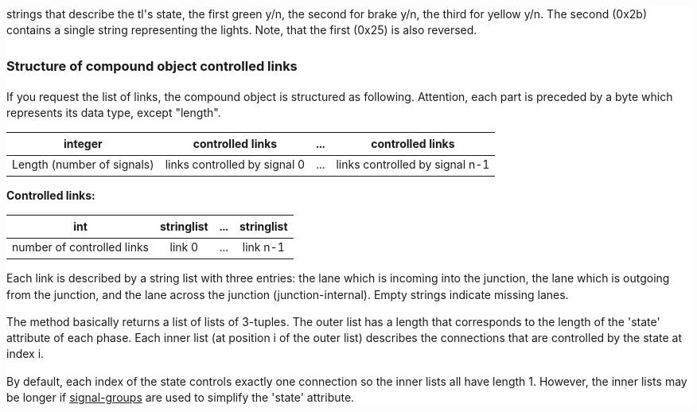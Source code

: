 strings that describe the tl's state, the first green y/n, the second
for brake y/n, the third for yellow y/n. The second (0x2b) contains a
single string representing the lights. Note, that the first (0x25) is
also reversed.

### Structure of compound object controlled links

If you request the list of links, the compound object is structured as
following. Attention, each part is preceded by a byte which represents
its data type, except "length".

|          integer           |       controlled links       | ... |        controlled links        |
| :------------------------: | :--------------------------: | :-: | :----------------------------: |
| Length (number of signals) | links controlled by signal 0 | ... | links controlled by signal n-1 |

**Controlled links:**

|            int             | stringlist | ... | stringlist |
| :------------------------: | :--------: | :-: | :--------: |
| number of controlled links |   link 0   | ... |  link n-1  |

Each link is described by a string list with three entries: the lane
which is incoming into the junction, the lane which is outgoing from the
junction, and the lane across the junction (junction-internal). Empty
strings indicate missing lanes.

The method basically returns a list of lists of 3-tuples. The outer list has a length that corresponds to the length of the 'state' attribute of each phase.
Each inner list (at position i of the outer list) describes the connections that are controlled by the state at index i.

By default, each index of the state controls exactly one connection so the inner lists all have length 1. However, the inner lists may be longer if [signal-groups](../Simulation/Traffic_Lights.md#defining_signal_groups) are used to simplify the 'state' attribute.

